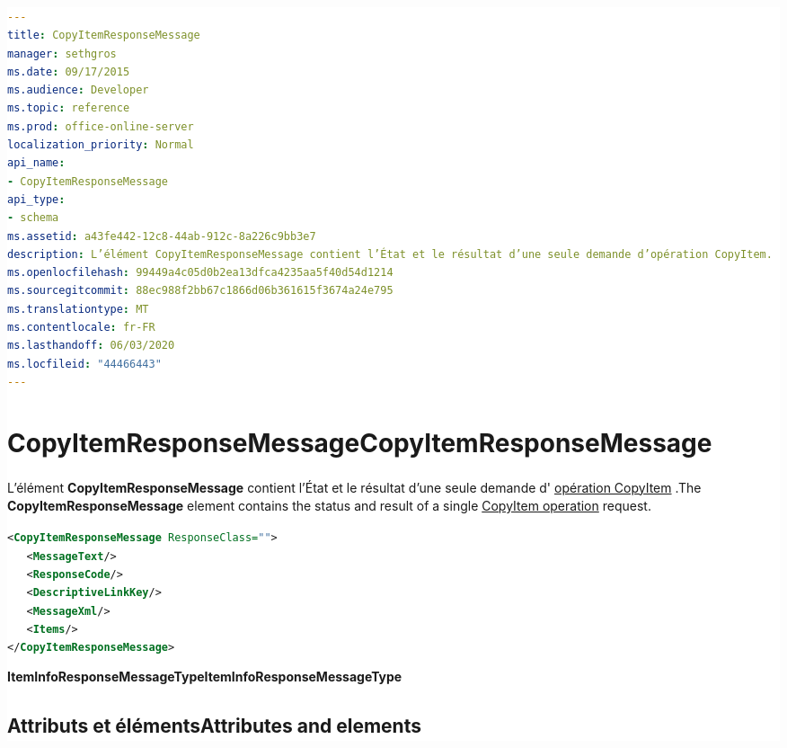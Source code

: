 ```yaml
---
title: CopyItemResponseMessage
manager: sethgros
ms.date: 09/17/2015
ms.audience: Developer
ms.topic: reference
ms.prod: office-online-server
localization_priority: Normal
api_name:
- CopyItemResponseMessage
api_type:
- schema
ms.assetid: a43fe442-12c8-44ab-912c-8a226c9bb3e7
description: L’élément CopyItemResponseMessage contient l’État et le résultat d’une seule demande d’opération CopyItem.
ms.openlocfilehash: 99449a4c05d0b2ea13dfca4235aa5f40d54d1214
ms.sourcegitcommit: 88ec988f2bb67c1866d06b361615f3674a24e795
ms.translationtype: MT
ms.contentlocale: fr-FR
ms.lasthandoff: 06/03/2020
ms.locfileid: "44466443"
---
```

# <a name="copyitemresponsemessage"></a><span data-ttu-id="e16f2-103">CopyItemResponseMessage</span><span class="sxs-lookup"><span data-stu-id="e16f2-103">CopyItemResponseMessage</span></span>

<span data-ttu-id="e16f2-104">L’élément **CopyItemResponseMessage** contient l’État et le résultat d’une seule demande d' [opération CopyItem](copyitem-operation.md) .</span><span class="sxs-lookup"><span data-stu-id="e16f2-104">The **CopyItemResponseMessage** element contains the status and result of a single [CopyItem operation](copyitem-operation.md) request.</span></span> 
  
```xml
<CopyItemResponseMessage ResponseClass="">
   <MessageText/>
   <ResponseCode/>
   <DescriptiveLinkKey/>
   <MessageXml/>
   <Items/>
</CopyItemResponseMessage>
```

 <span data-ttu-id="e16f2-105">**ItemInfoResponseMessageType**</span><span class="sxs-lookup"><span data-stu-id="e16f2-105">**ItemInfoResponseMessageType**</span></span>
## <a name="attributes-and-elements"></a><span data-ttu-id="e16f2-106">Attributs et éléments</span><span class="sxs-lookup"><span data-stu-id="e16f2-106">Attributes and elements</span></span>
